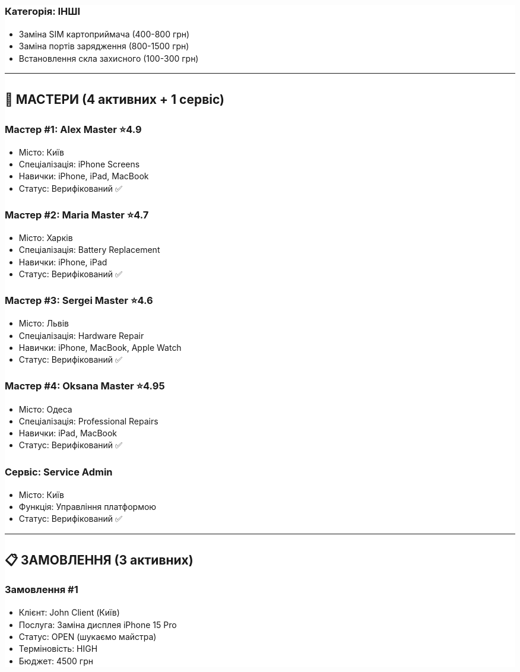 ### Категорія: ІНШІ
- Заміна SIM картоприймача (400-800 грн)
- Заміна портів зарядження (800-1500 грн)
- Встановлення скла захисного (100-300 грн)

---

## 👥 МАСТЕРИ (4 активних + 1 сервіс)

### Мастер #1: Alex Master ⭐4.9
- Місто: Київ
- Спеціалізація: iPhone Screens
- Навички: iPhone, iPad, MacBook
- Статус: Верифікований ✅

### Мастер #2: Maria Master ⭐4.7
- Місто: Харків
- Спеціалізація: Battery Replacement
- Навички: iPhone, iPad
- Статус: Верифікований ✅

### Мастер #3: Sergei Master ⭐4.6
- Місто: Львів
- Спеціалізація: Hardware Repair
- Навички: iPhone, MacBook, Apple Watch
- Статус: Верифікований ✅

### Мастер #4: Oksana Master ⭐4.95
- Місто: Одеса
- Спеціалізація: Professional Repairs
- Навички: iPad, MacBook
- Статус: Верифікований ✅

### Сервіс: Service Admin
- Місто: Київ
- Функція: Управління платформою
- Статус: Верифікований ✅

---

## 📋 ЗАМОВЛЕННЯ (3 активних)

### Замовлення #1
- Клієнт: John Client (Київ)
- Послуга: Заміна дисплея iPhone 15 Pro
- Статус: OPEN (шукаємо майстра)
- Терміновість: HIGH
- Бюджет: 4500 грн

